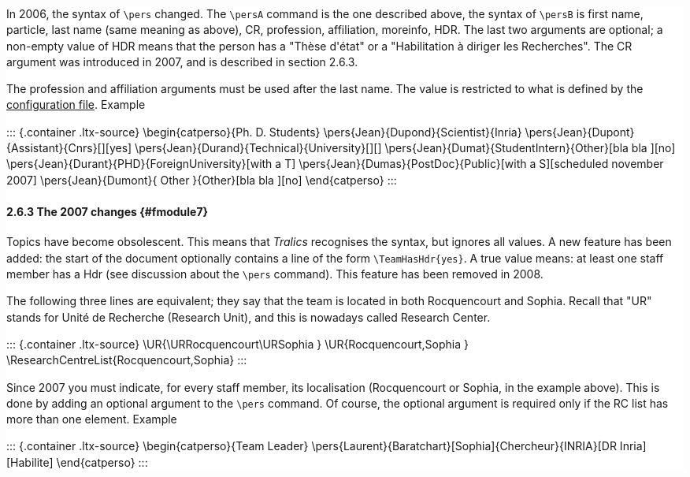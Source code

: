 In 2006, the syntax of `\pers` changed. The `\persA` command is the one
described above, the syntax of `\persB` is first name, particle, last
name (same meaning as above), CR, profession, affiliation, moreinfo,
HDR. The last two arguments are optional; a non-empty value of HDR means
that the person has a "Thèse d\'état" or a "Habilitation à diriger les
Recherches". The CR argument was introduced in 2007, and is described in
section 2.6.3.

The profession and affiliation arguments must be used after the last
name. The value is restricted to what is defined by the [configuration
file](#confspec). Example

::: {.container .ltx-source}
    \begin{catperso}{Ph. D. Students}
    \pers{Jean}{Dupond}{Scientist}{Inria}
    \pers{Jean}{Dupont}{Assistant}{Cnrs}[][yes]
    \pers{Jean}{Durand}{Technical}{University}[][]
    \pers{Jean}{Dumat}{StudentIntern}{Other}[bla bla ][no]
    \pers{Jean}{Durant}{PHD}{ForeignUniversity}[with a T]
    \pers{Jean}{Dumas}{PostDoc}{Public}[with a S][scheduled november 2007]
    \pers{Jean}{Dumont}{ Other }{Other}[bla bla ][no]
    \end{catperso}
:::

#### 2.6.3 The 2007 changes {#fmodule7}

Topics have become obsolescent. This means that *Tralics* recognises the
syntax, but ignores all values. A new feature has been added: the start
of the document optionally contains a line of the form
`\TeamHasHdr{yes}`. A true value means: at least one staff member has a
Hdr (see discussion about the `\pers` command). This feature has been
removed in 2008.

The following three lines are equivalent; they say that the team is
located in both Rocquencourt and Sophia. Recall that "UR" stands for
Unité de Recherche (Research Unit), and this is nowadays called Research
Center.

::: {.container .ltx-source}
    \UR{\URRocquencourt\URSophia }
    \UR{Rocquencourt,Sophia }
    \ResearchCentreList{Rocquencourt,Sophia}
:::

Since 2007 you must indicate, for every staff member, its localisation
(Rocquencourt or Sophia, in the example above). This is done by adding
an optional argument to the `\pers` command. Of course, the optional
argument is required only if the RC list has more than one element.
Example

::: {.container .ltx-source}
    \begin{catperso}{Team Leader}
    \pers{Laurent}{Baratchart}[Sophia]{Chercheur}{INRIA}[DR Inria][Habilite]
    \end{catperso}
:::

